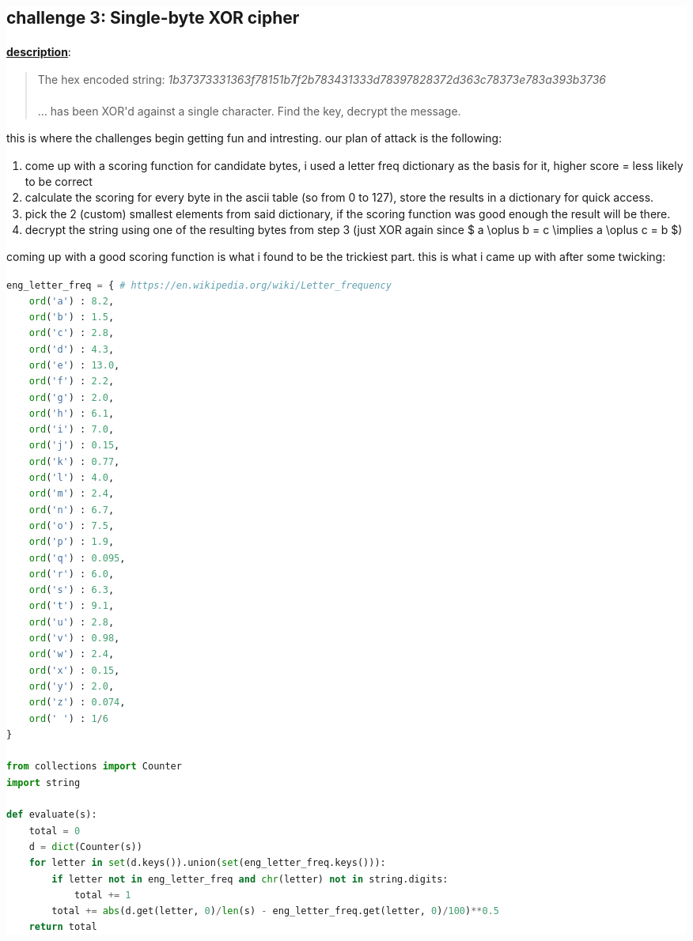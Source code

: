 ## challenge 3: Single-byte XOR cipher

[<strong> description</strong>](https://cryptopals.com/sets/1/challenges/3): <br>
> The hex encoded string: *1b37373331363f78151b7f2b783431333d78397828372d363c78373e783a393b3736* <br><br>
... has been XOR'd against a single character. Find the key, decrypt the message.

this is where the challenges begin getting fun and intresting.
our plan of attack is the following: <br>
1. come up with a scoring function for candidate bytes, i used a letter freq dictionary as the basis for it, higher score = less likely to be correct <br>
2. calculate the scoring for every byte in the ascii table (so from 0 to 127), store the results in a dictionary for       quick access. <br>
3. pick the 2 (custom) smallest elements from said dictionary, if the scoring function was good enough the result will be           there. <br>
4. decrypt the string using one of the resulting bytes from step 3 (just XOR again since $ a \oplus b = c \implies a \oplus c = b $)

coming up with a good scoring function is what i found to be the trickiest part. this is what i came up with after some twicking:


```python
eng_letter_freq = { # https://en.wikipedia.org/wiki/Letter_frequency
    ord('a') : 8.2,
    ord('b') : 1.5,
    ord('c') : 2.8,
    ord('d') : 4.3,
    ord('e') : 13.0,
    ord('f') : 2.2,
    ord('g') : 2.0,
    ord('h') : 6.1,
    ord('i') : 7.0,
    ord('j') : 0.15,
    ord('k') : 0.77,
    ord('l') : 4.0,
    ord('m') : 2.4,
    ord('n') : 6.7,
    ord('o') : 7.5,
    ord('p') : 1.9,
    ord('q') : 0.095,
    ord('r') : 6.0,
    ord('s') : 6.3,
    ord('t') : 9.1,
    ord('u') : 2.8,
    ord('v') : 0.98,
    ord('w') : 2.4,
    ord('x') : 0.15,
    ord('y') : 2.0,
    ord('z') : 0.074,
    ord(' ') : 1/6
}

from collections import Counter
import string

def evaluate(s):
    total = 0
    d = dict(Counter(s))
    for letter in set(d.keys()).union(set(eng_letter_freq.keys())):
        if letter not in eng_letter_freq and chr(letter) not in string.digits:
            total += 1
        total += abs(d.get(letter, 0)/len(s) - eng_letter_freq.get(letter, 0)/100)**0.5
    return total
```

